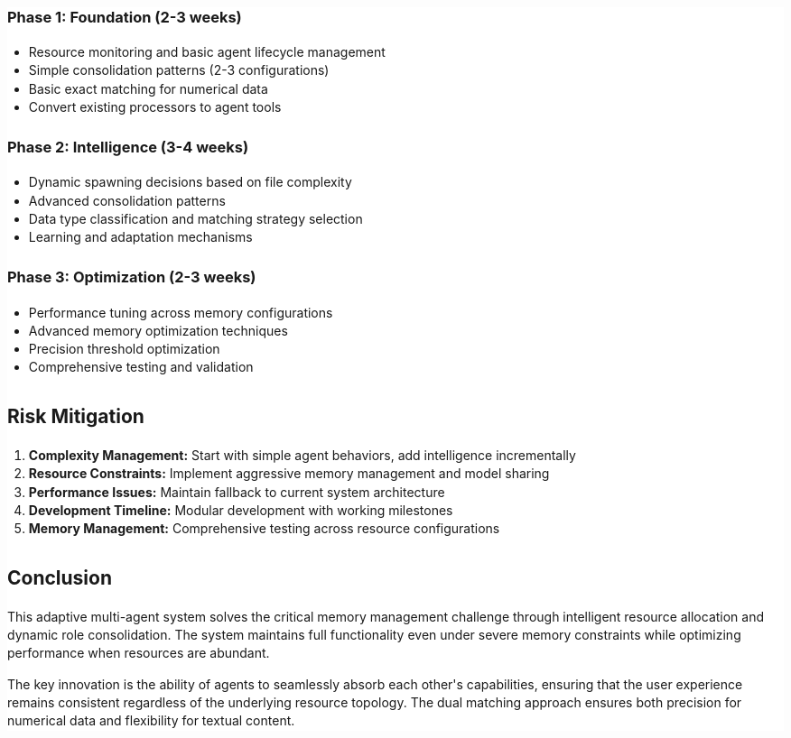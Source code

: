 ### Phase 1: Foundation (2-3 weeks)
- Resource monitoring and basic agent lifecycle management
- Simple consolidation patterns (2-3 configurations)
- Basic exact matching for numerical data
- Convert existing processors to agent tools

### Phase 2: Intelligence (3-4 weeks)
- Dynamic spawning decisions based on file complexity
- Advanced consolidation patterns
- Data type classification and matching strategy selection
- Learning and adaptation mechanisms

### Phase 3: Optimization (2-3 weeks)
- Performance tuning across memory configurations
- Advanced memory optimization techniques
- Precision threshold optimization
- Comprehensive testing and validation

## Risk Mitigation
1. **Complexity Management:** Start with simple agent behaviors, add intelligence incrementally
2. **Resource Constraints:** Implement aggressive memory management and model sharing
3. **Performance Issues:** Maintain fallback to current system architecture
4. **Development Timeline:** Modular development with working milestones
5. **Memory Management:** Comprehensive testing across resource configurations

## Conclusion
This adaptive multi-agent system solves the critical memory management challenge through intelligent resource allocation and dynamic role consolidation. The system maintains full functionality even under severe memory constraints while optimizing performance when resources are abundant.

The key innovation is the ability of agents to seamlessly absorb each other's capabilities, ensuring that the user experience remains consistent regardless of the underlying resource topology. The dual matching approach ensures both precision for numerical data and flexibility for textual content.
